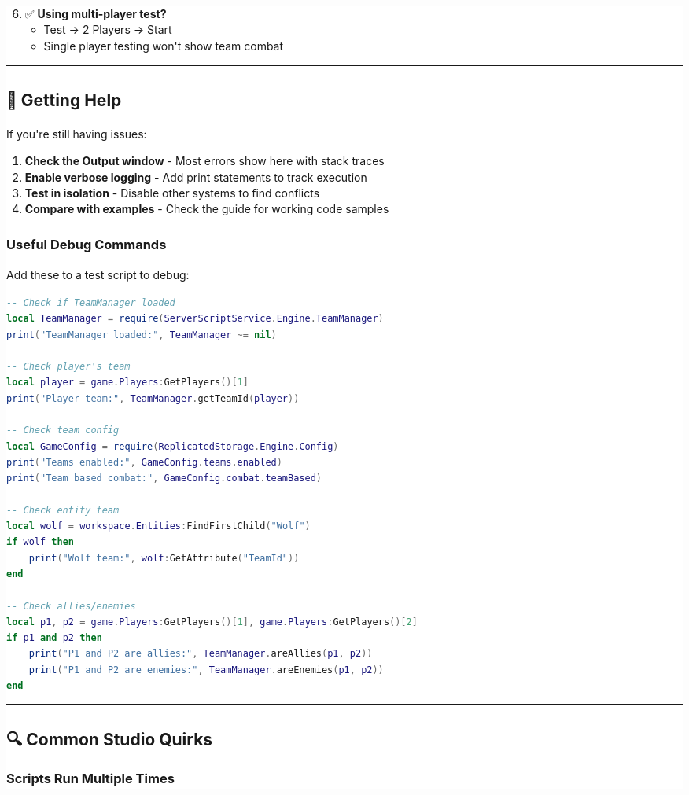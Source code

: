 6. ✅ **Using multi-player test?**
   - Test → 2 Players → Start
   - Single player testing won't show team combat

---

## 📝 Getting Help

If you're still having issues:

1. **Check the Output window** - Most errors show here with stack traces
2. **Enable verbose logging** - Add print statements to track execution
3. **Test in isolation** - Disable other systems to find conflicts
4. **Compare with examples** - Check the guide for working code samples

### Useful Debug Commands

Add these to a test script to debug:

```lua
-- Check if TeamManager loaded
local TeamManager = require(ServerScriptService.Engine.TeamManager)
print("TeamManager loaded:", TeamManager ~= nil)

-- Check player's team
local player = game.Players:GetPlayers()[1]
print("Player team:", TeamManager.getTeamId(player))

-- Check team config
local GameConfig = require(ReplicatedStorage.Engine.Config)
print("Teams enabled:", GameConfig.teams.enabled)
print("Team based combat:", GameConfig.combat.teamBased)

-- Check entity team
local wolf = workspace.Entities:FindFirstChild("Wolf")
if wolf then
    print("Wolf team:", wolf:GetAttribute("TeamId"))
end

-- Check allies/enemies
local p1, p2 = game.Players:GetPlayers()[1], game.Players:GetPlayers()[2]
if p1 and p2 then
    print("P1 and P2 are allies:", TeamManager.areAllies(p1, p2))
    print("P1 and P2 are enemies:", TeamManager.areEnemies(p1, p2))
end
```

---

## 🔍 Common Studio Quirks

### Scripts Run Multiple Times
